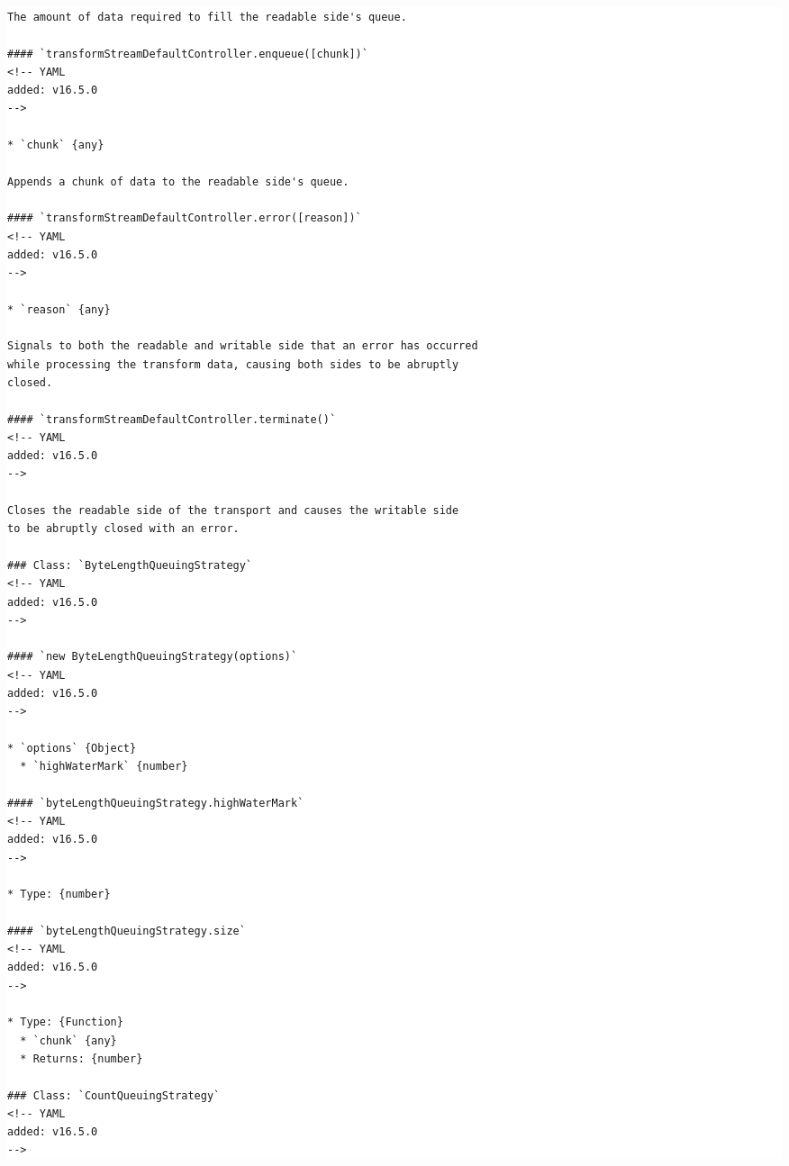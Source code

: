 ```
The amount of data required to fill the readable side's queue.

#### `transformStreamDefaultController.enqueue([chunk])`
<!-- YAML
added: v16.5.0
-->

* `chunk` {any}

Appends a chunk of data to the readable side's queue.

#### `transformStreamDefaultController.error([reason])`
<!-- YAML
added: v16.5.0
-->

* `reason` {any}

Signals to both the readable and writable side that an error has occurred
while processing the transform data, causing both sides to be abruptly
closed.

#### `transformStreamDefaultController.terminate()`
<!-- YAML
added: v16.5.0
-->

Closes the readable side of the transport and causes the writable side
to be abruptly closed with an error.

### Class: `ByteLengthQueuingStrategy`
<!-- YAML
added: v16.5.0
-->

#### `new ByteLengthQueuingStrategy(options)`
<!-- YAML
added: v16.5.0
-->

* `options` {Object}
  * `highWaterMark` {number}

#### `byteLengthQueuingStrategy.highWaterMark`
<!-- YAML
added: v16.5.0
-->

* Type: {number}

#### `byteLengthQueuingStrategy.size`
<!-- YAML
added: v16.5.0
-->

* Type: {Function}
  * `chunk` {any}
  * Returns: {number}

### Class: `CountQueuingStrategy`
<!-- YAML
added: v16.5.0
-->
```

[Streams]: stream.md
[WHATWG Streams Standard]: https://streams.spec.whatwg.org/
[Streams]: stream.md
[WHATWG Streams Standard]: https://streams.spec.whatwg.org/
[Streams]: stream.md
[WHATWG Streams Standard]: https://streams.spec.whatwg.org/
[Streams]: stream.md
[WHATWG Streams Standard]: https://streams.spec.whatwg.org/
[Streams]: stream.md
[WHATWG Streams Standard]: https://streams.spec.whatwg.org/
[Streams]: stream.md
[WHATWG Streams Standard]: https://streams.spec.whatwg.org/